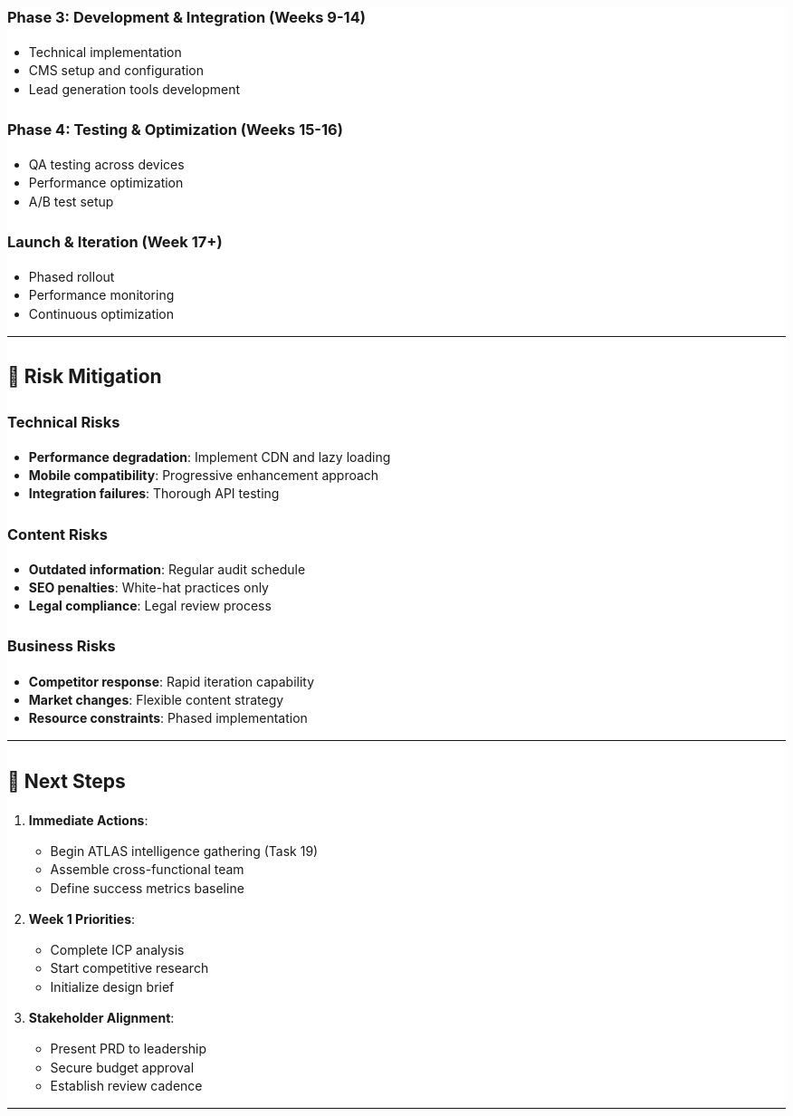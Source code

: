 ### Phase 3: Development & Integration (Weeks 9-14)
- Technical implementation
- CMS setup and configuration
- Lead generation tools development

### Phase 4: Testing & Optimization (Weeks 15-16)
- QA testing across devices
- Performance optimization
- A/B test setup

### Launch & Iteration (Week 17+)
- Phased rollout
- Performance monitoring
- Continuous optimization

---

## 🚨 Risk Mitigation

### Technical Risks
- **Performance degradation**: Implement CDN and lazy loading
- **Mobile compatibility**: Progressive enhancement approach
- **Integration failures**: Thorough API testing

### Content Risks
- **Outdated information**: Regular audit schedule
- **SEO penalties**: White-hat practices only
- **Legal compliance**: Legal review process

### Business Risks
- **Competitor response**: Rapid iteration capability
- **Market changes**: Flexible content strategy
- **Resource constraints**: Phased implementation

---

## 📝 Next Steps

1. **Immediate Actions**:
   - Begin ATLAS intelligence gathering (Task 19)
   - Assemble cross-functional team
   - Define success metrics baseline

2. **Week 1 Priorities**:
   - Complete ICP analysis
   - Start competitive research
   - Initialize design brief

3. **Stakeholder Alignment**:
   - Present PRD to leadership
   - Secure budget approval
   - Establish review cadence

---